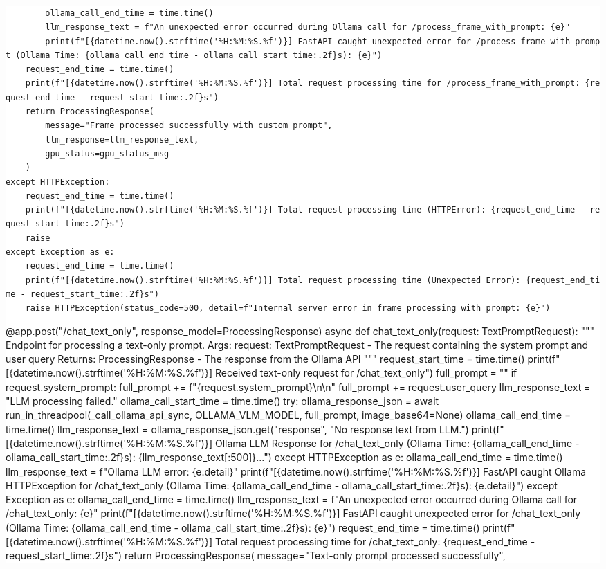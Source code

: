            ollama_call_end_time = time.time()
            llm_response_text = f"An unexpected error occurred during Ollama call for /process_frame_with_prompt: {e}"
            print(f"[{datetime.now().strftime('%H:%M:%S.%f')}] FastAPI caught unexpected error for /process_frame_with_prompt (Ollama Time: {ollama_call_end_time - ollama_call_start_time:.2f}s): {e}")
        request_end_time = time.time()
        print(f"[{datetime.now().strftime('%H:%M:%S.%f')}] Total request processing time for /process_frame_with_prompt: {request_end_time - request_start_time:.2f}s")
        return ProcessingResponse(
            message="Frame processed successfully with custom prompt",
            llm_response=llm_response_text,
            gpu_status=gpu_status_msg
        )
    except HTTPException:
        request_end_time = time.time()
        print(f"[{datetime.now().strftime('%H:%M:%S.%f')}] Total request processing time (HTTPError): {request_end_time - request_start_time:.2f}s")
        raise
    except Exception as e:
        request_end_time = time.time()
        print(f"[{datetime.now().strftime('%H:%M:%S.%f')}] Total request processing time (Unexpected Error): {request_end_time - request_start_time:.2f}s")
        raise HTTPException(status_code=500, detail=f"Internal server error in frame processing with prompt: {e}")

@app.post("/chat_text_only", response_model=ProcessingResponse)
async def chat_text_only(request: TextPromptRequest):
    """
    Endpoint for processing a text-only prompt.
    Args:
        request: TextPromptRequest - The request containing the system prompt and user query
    Returns:
        ProcessingResponse - The response from the Ollama API
    """
    request_start_time = time.time()
    print(f"[{datetime.now().strftime('%H:%M:%S.%f')}] Received text-only request for /chat_text_only")
    full_prompt = ""
    if request.system_prompt:
        full_prompt += f"{request.system_prompt}\n\n"
    full_prompt += request.user_query
    llm_response_text = "LLM processing failed."
    ollama_call_start_time = time.time()
    try:
        ollama_response_json = await run_in_threadpool(_call_ollama_api_sync, OLLAMA_VLM_MODEL, full_prompt, image_base64=None)
        ollama_call_end_time = time.time()
        llm_response_text = ollama_response_json.get("response", "No response text from LLM.")
        print(f"[{datetime.now().strftime('%H:%M:%S.%f')}] Ollama LLM Response for /chat_text_only (Ollama Time: {ollama_call_end_time - ollama_call_start_time:.2f}s): {llm_response_text[:500]}...")
    except HTTPException as e:
        ollama_call_end_time = time.time()
        llm_response_text = f"Ollama LLM error: {e.detail}"
        print(f"[{datetime.now().strftime('%H:%M:%S.%f')}] FastAPI caught Ollama HTTPException for /chat_text_only (Ollama Time: {ollama_call_end_time - ollama_call_start_time:.2f}s): {e.detail}")
    except Exception as e:
        ollama_call_end_time = time.time()
        llm_response_text = f"An unexpected error occurred during Ollama call for /chat_text_only: {e}"
        print(f"[{datetime.now().strftime('%H:%M:%S.%f')}] FastAPI caught unexpected error for /chat_text_only (Ollama Time: {ollama_call_end_time - ollama_call_start_time:.2f}s): {e}")
    request_end_time = time.time()
    print(f"[{datetime.now().strftime('%H:%M:%S.%f')}] Total request processing time for /chat_text_only: {request_end_time - request_start_time:.2f}s")
    return ProcessingResponse(
        message="Text-only prompt processed successfully",
